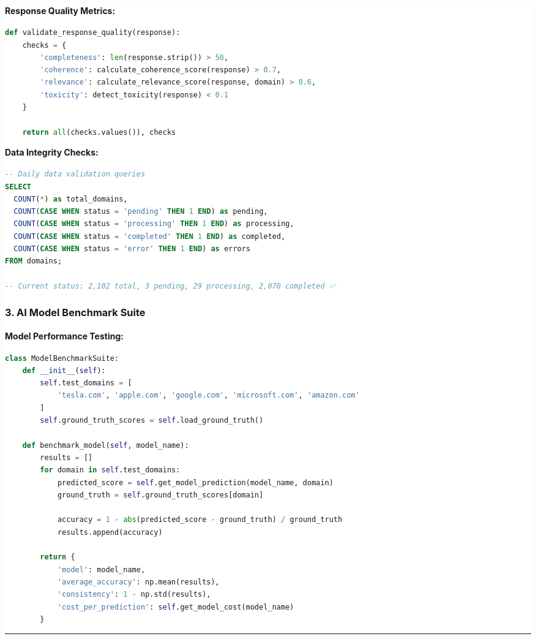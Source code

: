 **Response Quality Metrics:**
```python
def validate_response_quality(response):
    checks = {
        'completeness': len(response.strip()) > 50,
        'coherence': calculate_coherence_score(response) > 0.7,
        'relevance': calculate_relevance_score(response, domain) > 0.6,
        'toxicity': detect_toxicity(response) < 0.1
    }
    
    return all(checks.values()), checks
```

**Data Integrity Checks:**
```sql
-- Daily data validation queries
SELECT 
  COUNT(*) as total_domains,
  COUNT(CASE WHEN status = 'pending' THEN 1 END) as pending,
  COUNT(CASE WHEN status = 'processing' THEN 1 END) as processing,
  COUNT(CASE WHEN status = 'completed' THEN 1 END) as completed,
  COUNT(CASE WHEN status = 'error' THEN 1 END) as errors
FROM domains;

-- Current status: 2,102 total, 3 pending, 29 processing, 2,070 completed ✅
```

### 3. AI Model Benchmark Suite

**Model Performance Testing:**
```python
class ModelBenchmarkSuite:
    def __init__(self):
        self.test_domains = [
            'tesla.com', 'apple.com', 'google.com', 'microsoft.com', 'amazon.com'
        ]
        self.ground_truth_scores = self.load_ground_truth()
    
    def benchmark_model(self, model_name):
        results = []
        for domain in self.test_domains:
            predicted_score = self.get_model_prediction(model_name, domain)
            ground_truth = self.ground_truth_scores[domain]
            
            accuracy = 1 - abs(predicted_score - ground_truth) / ground_truth
            results.append(accuracy)
        
        return {
            'model': model_name,
            'average_accuracy': np.mean(results),
            'consistency': 1 - np.std(results),
            'cost_per_prediction': self.get_model_cost(model_name)
        }
```

---